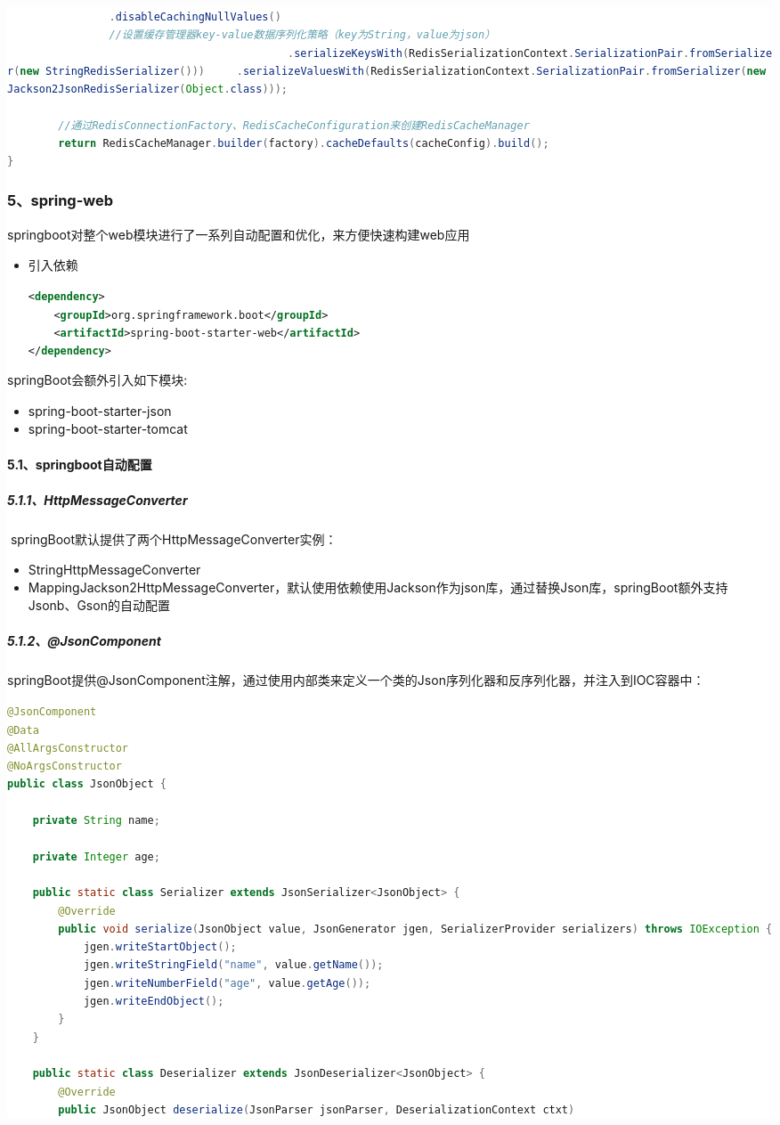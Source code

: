 ```java
				.disableCachingNullValues()
				//设置缓存管理器key-value数据序列化策略（key为String，value为json）
           	                               	.serializeKeysWith(RedisSerializationContext.SerializationPair.fromSerializer(new StringRedisSerializer()))		.serializeValuesWith(RedisSerializationContext.SerializationPair.fromSerializer(new Jackson2JsonRedisSerializer(Object.class)));
    
		//通过RedisConnectionFactory、RedisCacheConfiguration来创建RedisCacheManager
		return RedisCacheManager.builder(factory).cacheDefaults(cacheConfig).build();
}
```

### 5、spring-web

​		springboot对整个web模块进行了一系列自动配置和优化，来方便快速构建web应用

- 引入依赖

  ```xml
  <dependency>
      <groupId>org.springframework.boot</groupId>
      <artifactId>spring-boot-starter-web</artifactId>
  </dependency>
  ```

springBoot会额外引入如下模块:

- spring-boot-starter-json
- spring-boot-starter-tomcat

#### 5.1、springboot自动配置

##### 5.1.1、HttpMessageConverter

​		springBoot默认提供了两个HttpMessageConverter实例：

- StringHttpMessageConverter
- MappingJackson2HttpMessageConverter，默认使用依赖使用Jackson作为json库，通过替换Json库，springBoot额外支持Jsonb、Gson的自动配置

##### 5.1.2、@JsonComponent

​		springBoot提供@JsonComponent注解，通过使用内部类来定义一个类的Json序列化器和反序列化器，并注入到IOC容器中：

```java
@JsonComponent
@Data
@AllArgsConstructor
@NoArgsConstructor
public class JsonObject {

	private String name;

	private Integer age;

	public static class Serializer extends JsonSerializer<JsonObject> {
		@Override
		public void serialize(JsonObject value, JsonGenerator jgen, SerializerProvider serializers) throws IOException {
			jgen.writeStartObject();
			jgen.writeStringField("name", value.getName());
			jgen.writeNumberField("age", value.getAge());
			jgen.writeEndObject();
		}
	}

	public static class Deserializer extends JsonDeserializer<JsonObject> {
		@Override
		public JsonObject deserialize(JsonParser jsonParser, DeserializationContext ctxt)
```
